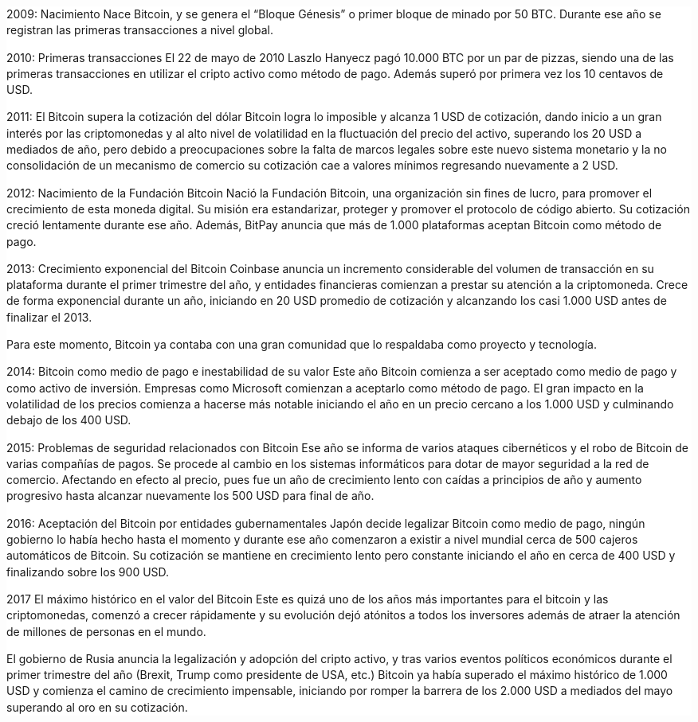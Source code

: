 
2009: Nacimiento
Nace Bitcoin, y se genera el “Bloque Génesis” o primer bloque de minado por 50 BTC. Durante ese año se registran las primeras transacciones a nivel global.

2010: Primeras transacciones
El 22 de mayo de 2010 Laszlo Hanyecz pagó 10.000 BTC por un par de pizzas, siendo una de las primeras transacciones en utilizar el cripto activo como método de pago. Además superó por primera vez los 10 centavos de USD.

2011: El Bitcoin supera la cotización del dólar
Bitcoin logra lo imposible y alcanza 1 USD de cotización, dando inicio a un gran interés por las criptomonedas y al alto nivel de volatilidad en la fluctuación del precio del activo, superando los 20 USD a mediados de año, pero debido a preocupaciones sobre la falta de marcos legales sobre este nuevo sistema monetario y la no consolidación de un mecanismo de comercio su cotización cae a valores mínimos regresando nuevamente a 2 USD.

2012: Nacimiento de la Fundación Bitcoin
Nació la Fundación Bitcoin, una organización sin fines de lucro, para promover el crecimiento de esta moneda digital. Su misión era estandarizar, proteger y promover el protocolo de código abierto. Su cotización creció lentamente durante ese año. Además, BitPay anuncia que más de 1.000 plataformas aceptan Bitcoin como método de pago.

2013: Crecimiento exponencial del Bitcoin
Coinbase anuncia un incremento considerable del volumen de transacción en su plataforma durante el primer trimestre del año, y entidades financieras comienzan a prestar su atención a la criptomoneda. Crece de forma exponencial durante un año, iniciando en 20 USD promedio de cotización y alcanzando los casi 1.000 USD antes de finalizar el 2013.

Para este momento, Bitcoin ya contaba con una gran comunidad que lo respaldaba como proyecto y tecnología.

2014: Bitcoin como medio de pago e inestabilidad de su valor
Este año Bitcoin comienza a ser aceptado como medio de pago y como activo de inversión. Empresas como Microsoft comienzan a aceptarlo como método de pago. El gran impacto en la volatilidad de los precios comienza a hacerse más notable iniciando el año en un precio cercano a los 1.000 USD y culminando debajo de los 400 USD.

2015: Problemas de seguridad relacionados con Bitcoin
Ese año se informa de varios ataques cibernéticos y el robo de Bitcoin de varias compañías de pagos. Se procede al cambio en los sistemas informáticos para dotar de mayor seguridad a la red de comercio. Afectando en efecto al precio, pues fue un año de crecimiento lento con caídas a principios de año y aumento progresivo hasta alcanzar nuevamente los 500 USD para final de año.

2016: Aceptación del Bitcoin por entidades gubernamentales
Japón decide legalizar Bitcoin como medio de pago, ningún gobierno lo había hecho hasta el momento y durante ese año comenzaron a existir a nivel mundial cerca de 500 cajeros automáticos de Bitcoin. Su cotización se mantiene en crecimiento lento pero constante iniciando el año en cerca de 400 USD y finalizando sobre los 900 USD.

2017 El máximo histórico en el valor del Bitcoin
Este es quizá uno de los años más importantes para el bitcoin y las criptomonedas, comenzó a crecer rápidamente y su evolución dejó atónitos a todos los inversores además de atraer la atención de millones de personas en el mundo.

El gobierno de Rusia anuncia la legalización y adopción del cripto activo, y tras varios eventos políticos económicos durante el primer trimestre del año (Brexit, Trump como presidente de USA, etc.) Bitcoin ya había superado el máximo histórico de 1.000 USD y comienza el camino de crecimiento impensable, iniciando por romper la barrera de los 2.000 USD a mediados del mayo superando al oro en su cotización.
